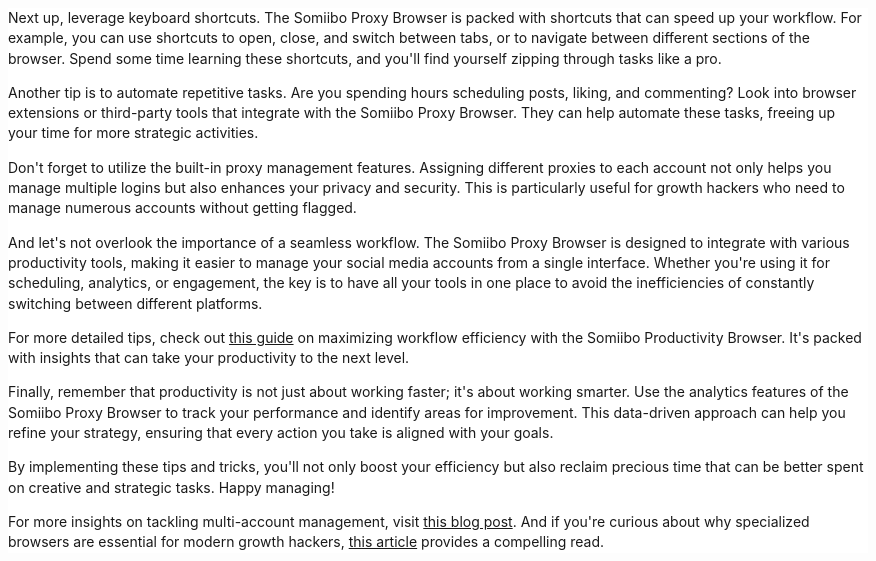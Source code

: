 Next up, leverage keyboard shortcuts. The Somiibo Proxy Browser is packed with shortcuts that can speed up your workflow. For example, you can use shortcuts to open, close, and switch between tabs, or to navigate between different sections of the browser. Spend some time learning these shortcuts, and you'll find yourself zipping through tasks like a pro.

Another tip is to automate repetitive tasks. Are you spending hours scheduling posts, liking, and commenting? Look into browser extensions or third-party tools that integrate with the Somiibo Proxy Browser. They can help automate these tasks, freeing up your time for more strategic activities.

Don't forget to utilize the built-in proxy management features. Assigning different proxies to each account not only helps you manage multiple logins but also enhances your privacy and security. This is particularly useful for growth hackers who need to manage numerous accounts without getting flagged.

And let's not overlook the importance of a seamless workflow. The Somiibo Proxy Browser is designed to integrate with various productivity tools, making it easier to manage your social media accounts from a single interface. Whether you're using it for scheduling, analytics, or engagement, the key is to have all your tools in one place to avoid the inefficiencies of constantly switching between different platforms.



For more detailed tips, check out [this guide](https://productivitybrowser.com/blog/maximizing-workflow-efficiency-with-the-somiibo-productivity-browser) on maximizing workflow efficiency with the Somiibo Productivity Browser. It's packed with insights that can take your productivity to the next level.

Finally, remember that productivity is not just about working faster; it's about working smarter. Use the analytics features of the Somiibo Proxy Browser to track your performance and identify areas for improvement. This data-driven approach can help you refine your strategy, ensuring that every action you take is aligned with your goals.

By implementing these tips and tricks, you'll not only boost your efficiency but also reclaim precious time that can be better spent on creative and strategic tasks. Happy managing!

For more insights on tackling multi-account management, visit [this blog post](https://productivitybrowser.com/blog/tackling-multi-account-management-tools-and-techniques-for-success). And if you're curious about why specialized browsers are essential for modern growth hackers, [this article](https://productivitybrowser.com/blog/why-specialized-browsers-are-essential-for-modern-growth-hackers) provides a compelling read.
